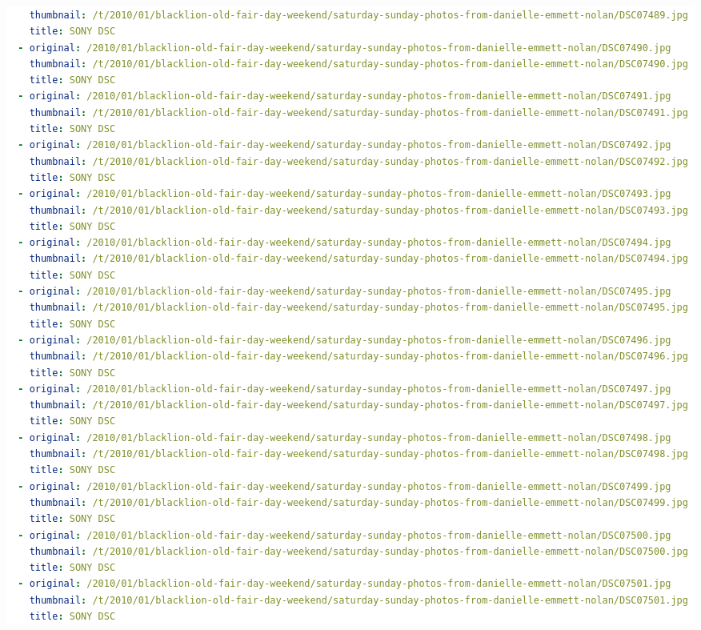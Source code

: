 ```yaml
    thumbnail: /t/2010/01/blacklion-old-fair-day-weekend/saturday-sunday-photos-from-danielle-emmett-nolan/DSC07489.jpg
    title: SONY DSC
  - original: /2010/01/blacklion-old-fair-day-weekend/saturday-sunday-photos-from-danielle-emmett-nolan/DSC07490.jpg
    thumbnail: /t/2010/01/blacklion-old-fair-day-weekend/saturday-sunday-photos-from-danielle-emmett-nolan/DSC07490.jpg
    title: SONY DSC
  - original: /2010/01/blacklion-old-fair-day-weekend/saturday-sunday-photos-from-danielle-emmett-nolan/DSC07491.jpg
    thumbnail: /t/2010/01/blacklion-old-fair-day-weekend/saturday-sunday-photos-from-danielle-emmett-nolan/DSC07491.jpg
    title: SONY DSC
  - original: /2010/01/blacklion-old-fair-day-weekend/saturday-sunday-photos-from-danielle-emmett-nolan/DSC07492.jpg
    thumbnail: /t/2010/01/blacklion-old-fair-day-weekend/saturday-sunday-photos-from-danielle-emmett-nolan/DSC07492.jpg
    title: SONY DSC
  - original: /2010/01/blacklion-old-fair-day-weekend/saturday-sunday-photos-from-danielle-emmett-nolan/DSC07493.jpg
    thumbnail: /t/2010/01/blacklion-old-fair-day-weekend/saturday-sunday-photos-from-danielle-emmett-nolan/DSC07493.jpg
    title: SONY DSC
  - original: /2010/01/blacklion-old-fair-day-weekend/saturday-sunday-photos-from-danielle-emmett-nolan/DSC07494.jpg
    thumbnail: /t/2010/01/blacklion-old-fair-day-weekend/saturday-sunday-photos-from-danielle-emmett-nolan/DSC07494.jpg
    title: SONY DSC
  - original: /2010/01/blacklion-old-fair-day-weekend/saturday-sunday-photos-from-danielle-emmett-nolan/DSC07495.jpg
    thumbnail: /t/2010/01/blacklion-old-fair-day-weekend/saturday-sunday-photos-from-danielle-emmett-nolan/DSC07495.jpg
    title: SONY DSC
  - original: /2010/01/blacklion-old-fair-day-weekend/saturday-sunday-photos-from-danielle-emmett-nolan/DSC07496.jpg
    thumbnail: /t/2010/01/blacklion-old-fair-day-weekend/saturday-sunday-photos-from-danielle-emmett-nolan/DSC07496.jpg
    title: SONY DSC
  - original: /2010/01/blacklion-old-fair-day-weekend/saturday-sunday-photos-from-danielle-emmett-nolan/DSC07497.jpg
    thumbnail: /t/2010/01/blacklion-old-fair-day-weekend/saturday-sunday-photos-from-danielle-emmett-nolan/DSC07497.jpg
    title: SONY DSC
  - original: /2010/01/blacklion-old-fair-day-weekend/saturday-sunday-photos-from-danielle-emmett-nolan/DSC07498.jpg
    thumbnail: /t/2010/01/blacklion-old-fair-day-weekend/saturday-sunday-photos-from-danielle-emmett-nolan/DSC07498.jpg
    title: SONY DSC
  - original: /2010/01/blacklion-old-fair-day-weekend/saturday-sunday-photos-from-danielle-emmett-nolan/DSC07499.jpg
    thumbnail: /t/2010/01/blacklion-old-fair-day-weekend/saturday-sunday-photos-from-danielle-emmett-nolan/DSC07499.jpg
    title: SONY DSC
  - original: /2010/01/blacklion-old-fair-day-weekend/saturday-sunday-photos-from-danielle-emmett-nolan/DSC07500.jpg
    thumbnail: /t/2010/01/blacklion-old-fair-day-weekend/saturday-sunday-photos-from-danielle-emmett-nolan/DSC07500.jpg
    title: SONY DSC
  - original: /2010/01/blacklion-old-fair-day-weekend/saturday-sunday-photos-from-danielle-emmett-nolan/DSC07501.jpg
    thumbnail: /t/2010/01/blacklion-old-fair-day-weekend/saturday-sunday-photos-from-danielle-emmett-nolan/DSC07501.jpg
    title: SONY DSC
```